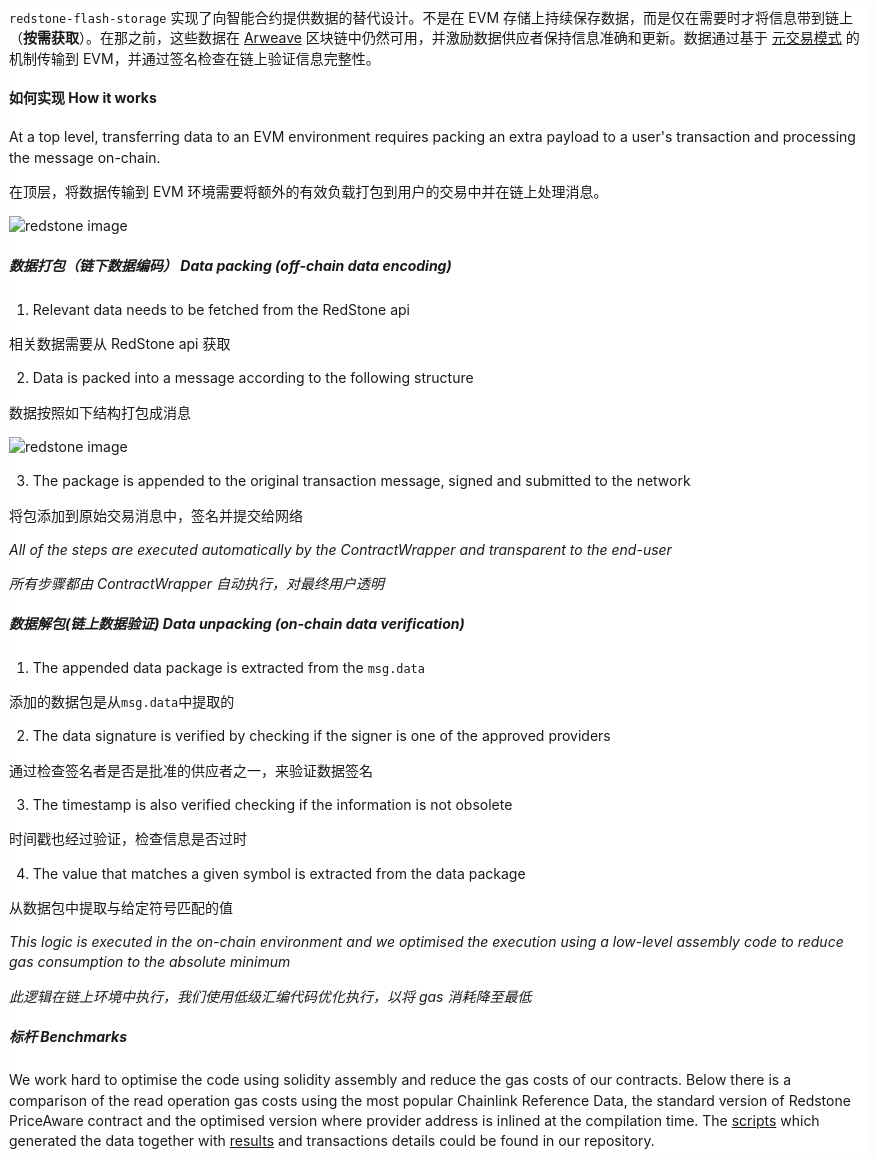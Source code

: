 `redstone-flash-storage` 实现了向智能合约提供数据的替代设计。不是在 EVM 存储上持续保存数据，而是仅在需要时才将信息带到链上（**按需获取**）。在那之前，这些数据在 [Arweave](https://www.arweave.org/) 区块链中仍然可用，并激励数据供应者保持信息准确和更新。数据通过基于 [元交易模式](https://medium.com/@austin_48503/ethereum-meta-transactions-90ccf0859e84) 的机制传输到 EVM，并通过签名检查在链上验证信息完整性。

#### 如何实现 How it works

At a top level, transferring data to an EVM environment requires packing an extra payload to a user's transaction and processing the message on-chain.

在顶层，将数据传输到 EVM 环境需要将额外的有效负载打包到用户的交易中并在链上处理消息。

![redstone image](https://github.com/redstone-finance/redstone-node/blob/main/docs/img/redstone-flash-storage-flowchart.png?raw=true)

##### 数据打包（链下数据编码） Data packing (off-chain data encoding)

1. Relevant data needs to be fetched from the RedStone api

相关数据需要从 RedStone api 获取

2. Data is packed into a message according to the following structure

数据按照如下结构打包成消息

![redstone image](https://github.com/redstone-finance/redstone-node/blob/main/docs/img/redstone-flash-storage-data-structure.png?raw=true)

3. The package is appended to the original transaction message, signed and submitted to the network

将包添加到原始交易消息中，签名并提交给网络

_All of the steps are executed automatically by the ContractWrapper and transparent to the end-user_

_所有步骤都由 ContractWrapper 自动执行，对最终用户透明_

##### 数据解包(链上数据验证) Data unpacking (on-chain data verification)

1. The appended data package is extracted from the `msg.data`

添加的数据包是从`msg.data`中提取的

2. The data signature is verified by checking if the signer is one of the approved providers

通过检查签名者是否是批准的供应者之一，来验证数据签名

3. The timestamp is also verified checking if the information is not obsolete

时间戳也经过验证，检查信息是否过时

4. The value that matches a given symbol is extracted from the data package

从数据包中提取与给定符号匹配的值

_This logic is executed in the on-chain environment and we optimised the execution using a low-level assembly code to reduce gas consumption to the absolute minimum_

_此逻辑在链上环境中执行，我们使用低级汇编代码优化执行，以将 gas 消耗降至最低_

##### 标杆 Benchmarks

We work hard to optimise the code using solidity assembly and reduce the gas costs of our contracts. Below there is a comparison of the read operation gas costs using the most popular Chainlink Reference Data, the standard version of Redstone PriceAware contract and the optimised version where provider address is inlined at the compilation time. The [scripts](https://github.com/redstone-finance/redstone-flash-storage/tree/price-aware/scripts) which generated the data together with [results](https://github.com/redstone-finance/redstone-flash-storage/blob/price-aware/benchmarks.txt) and transactions details could be found in our repository.
